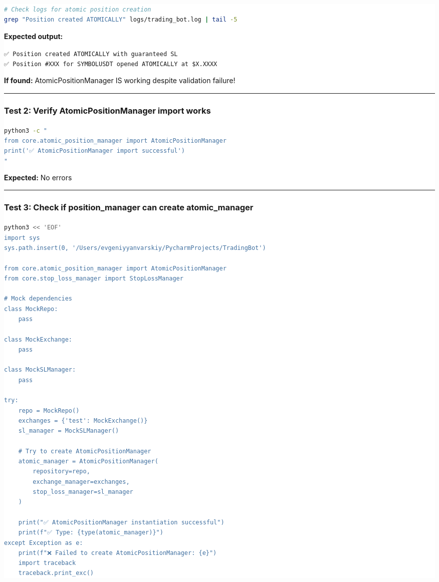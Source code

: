 ```bash
# Check logs for atomic position creation
grep "Position created ATOMICALLY" logs/trading_bot.log | tail -5
```

**Expected output:**
```
✅ Position created ATOMICALLY with guaranteed SL
✅ Position #XXX for SYMBOLUSDT opened ATOMICALLY at $X.XXXX
```

**If found:** AtomicPositionManager IS working despite validation failure!

---

### Test 2: Verify AtomicPositionManager import works

```bash
python3 -c "
from core.atomic_position_manager import AtomicPositionManager
print('✅ AtomicPositionManager import successful')
"
```

**Expected:** No errors

---

### Test 3: Check if position_manager can create atomic_manager

```bash
python3 << 'EOF'
import sys
sys.path.insert(0, '/Users/evgeniyyanvarskiy/PycharmProjects/TradingBot')

from core.atomic_position_manager import AtomicPositionManager
from core.stop_loss_manager import StopLossManager

# Mock dependencies
class MockRepo:
    pass

class MockExchange:
    pass

class MockSLManager:
    pass

try:
    repo = MockRepo()
    exchanges = {'test': MockExchange()}
    sl_manager = MockSLManager()

    # Try to create AtomicPositionManager
    atomic_manager = AtomicPositionManager(
        repository=repo,
        exchange_manager=exchanges,
        stop_loss_manager=sl_manager
    )

    print("✅ AtomicPositionManager instantiation successful")
    print(f"✅ Type: {type(atomic_manager)}")
except Exception as e:
    print(f"❌ Failed to create AtomicPositionManager: {e}")
    import traceback
    traceback.print_exc()
```